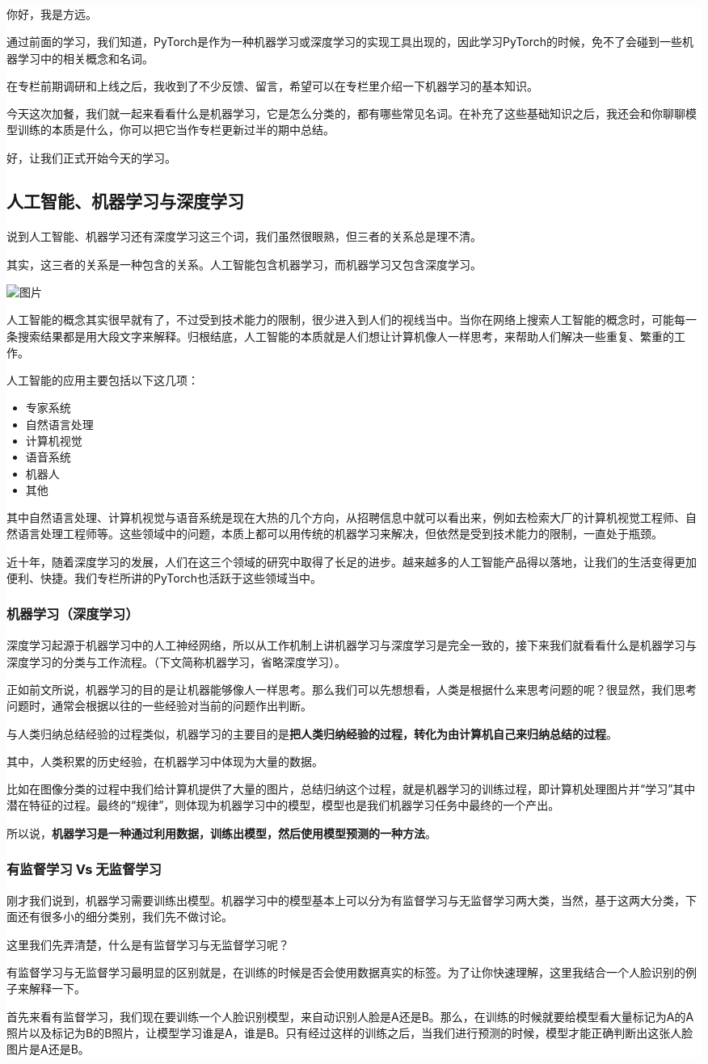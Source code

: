 你好，我是方远。

通过前面的学习，我们知道，PyTorch是作为一种机器学习或深度学习的实现工具出现的，因此学习PyTorch的时候，免不了会碰到一些机器学习中的相关概念和名词。

在专栏前期调研和上线之后，我收到了不少反馈、留言，希望可以在专栏里介绍一下机器学习的基本知识。

今天这次加餐，我们就一起来看看什么是机器学习，它是怎么分类的，都有哪些常见名词。在补充了这些基础知识之后，我还会和你聊聊模型训练的本质是什么，你可以把它当作专栏更新过半的期中总结。

好，让我们正式开始今天的学习。

## 人工智能、机器学习与深度学习

说到人工智能、机器学习还有深度学习这三个词，我们虽然很眼熟，但三者的关系总是理不清。

其实，这三者的关系是一种包含的关系。人工智能包含机器学习，而机器学习又包含深度学习。

![图片](https://static001.geekbang.org/resource/image/15/2d/15102e9da587b21792c0a624da0ba32d.jpg?wh=1920x1254 "人工智能、机器学习与深度学习关系示意图")

人工智能的概念其实很早就有了，不过受到技术能力的限制，很少进入到人们的视线当中。当你在网络上搜索人工智能的概念时，可能每一条搜索结果都是用大段文字来解释。归根结底，人工智能的本质就是人们想让计算机像人一样思考，来帮助人们解决一些重复、繁重的工作。

人工智能的应用主要包括以下这几项：

- 专家系统
- 自然语言处理
- 计算机视觉
- 语音系统
- 机器人
- 其他

其中自然语言处理、计算机视觉与语音系统是现在大热的几个方向，从招聘信息中就可以看出来，例如去检索大厂的计算机视觉工程师、自然语言处理工程师等。这些领域中的问题，本质上都可以用传统的机器学习来解决，但依然是受到技术能力的限制，一直处于瓶颈。

近十年，随着深度学习的发展，人们在这三个领域的研究中取得了长足的进步。越来越多的人工智能产品得以落地，让我们的生活变得更加便利、快捷。我们专栏所讲的PyTorch也活跃于这些领域当中。

### 机器学习（深度学习）

深度学习起源于机器学习中的人工神经网络，所以从工作机制上讲机器学习与深度学习是完全一致的，接下来我们就看看什么是机器学习与深度学习的分类与工作流程。（下文简称机器学习，省略深度学习）。

正如前文所说，机器学习的目的是让机器能够像人一样思考。那么我们可以先想想看，人类是根据什么来思考问题的呢？很显然，我们思考问题时，通常会根据以往的一些经验对当前的问题作出判断。

与人类归纳总结经验的过程类似，机器学习的主要目的是**把人类归纳经验的过程，转化为由计算机自己来归纳总结的过程**。

其中，人类积累的历史经验，在机器学习中体现为大量的数据。

比如在图像分类的过程中我们给计算机提供了大量的图片，总结归纳这个过程，就是机器学习的训练过程，即计算机处理图片并“学习”其中潜在特征的过程。最终的“规律”，则体现为机器学习中的模型，模型也是我们机器学习任务中最终的一个产出。

所以说，**机器学习是一种通过利用数据，训练出模型，然后使用模型预测的一种方法**。

### 有监督学习 Vs 无监督学习

刚才我们说到，机器学习需要训练出模型。机器学习中的模型基本上可以分为有监督学习与无监督学习两大类，当然，基于这两大分类，下面还有很多小的细分类别，我们先不做讨论。

这里我们先弄清楚，什么是有监督学习与无监督学习呢？

有监督学习与无监督学习最明显的区别就是，在训练的时候是否会使用数据真实的标签。为了让你快速理解，这里我结合一个人脸识别的例子来解释一下。

首先来看有监督学习，我们现在要训练一个人脸识别模型，来自动识别人脸是A还是B。那么，在训练的时候就要给模型看大量标记为A的A照片以及标记为B的B照片，让模型学习谁是A，谁是B。只有经过这样的训练之后，当我们进行预测的时候，模型才能正确判断出这张人脸图片是A还是B。

